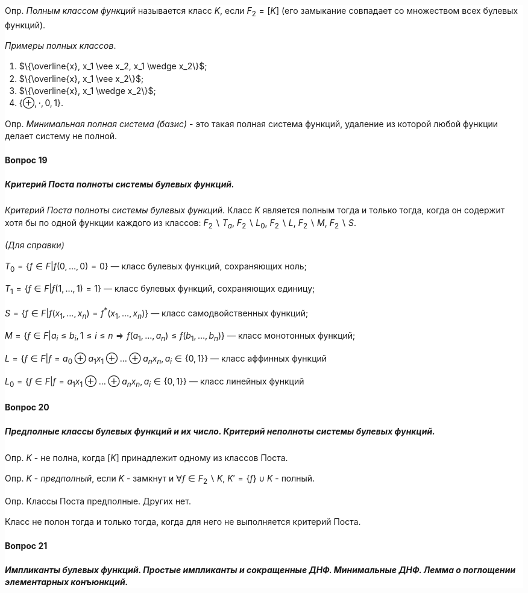 Опр. *Полным классом функций* называется класс $K$, если $F_2=[K]$ (его замыкание совпадает со множеством всех булевых функций).

*Примеры полных классов*.

1. $\{\overline{x}, x_1 \vee x_2, x_1 \wedge x_2\}$;
2. $\{\overline{x}, x_1 \vee x_2\}$;
3. $\{\overline{x}, x_1 \wedge x_2\}$;
4. $\{\oplus, \cdot, 0,1\}$.

Опр. *Минимальная полная система (базис)* - это такая полная система функций, удаление из которой любой функции делает систему не полной.
#### Вопрос 19


##### Критерий Поста полноты системы булевых функций.

*Критерий Поста полноты системы булевых функций*.
Класс $K$ является полным тогда и только тогда, когда он содержит хотя бы по одной функции каждого из классов: $F_2\backslash T_a$, $F_2\backslash L_0$, $F_2\backslash L$, $F_2\backslash M$, $F_2\backslash S$.

*(Для справки)*

$T_0 = \{f ∈ F | f (0, \dots , 0) = 0\}$  — класс булевых функций, сохраняющих ноль;

$T_1 = \{f ∈ F | f (1, \dots , 1) = 1\}$  — класс булевых функций, сохраняющих единицу;

$S = \{f ∈ F | f (x_1, \dots , x_n) = f^* (x_1, \dots , x_n)\}$ — класс самодвойственных функций;

$M = \{f ∈ F | a_i ≤ b_i , 1 ≤ i ≤ n⇒ f (a_1, \dots , a_n) ≤ f (b_1, \dots , b_n)\}$ — класс монотонных функций;

$L = \{f ∈ F | f = a_0 \oplus a_1x_1 \oplus \dots \oplus a_nx_n, a_i ∈ \{0, 1\}\}$ — класс аффинных функций

$L_0 = \{f ∈ F | f = a_1x_1 \oplus \dots \oplus a_nx_n, a_i ∈ \{0, 1\}\}$ — класс линейных функций

#### Вопрос 20


##### Предполные классы булевых функций и их число. Критерий неполноты системы булевых функций.

Опр. $K$ - не полна, когда $[K]$ принадлежит одному из классов Поста.

Опр. $K$ - *предполный*, если $K$ - замкнут и $\forall f \in F_2 \backslash K$, $K' = \{f\} \cup K$ - полный.

Опр. Классы Поста предполные. Других нет.

Класс не полон тогда и только тогда, когда для него не выполняется критерий Поста.

#### Вопрос 21


##### Импликанты булевых функций. Простые импликанты и сокращенные ДНФ. Минимальные ДНФ. Лемма о поглощении элементарных конъюнкций.
